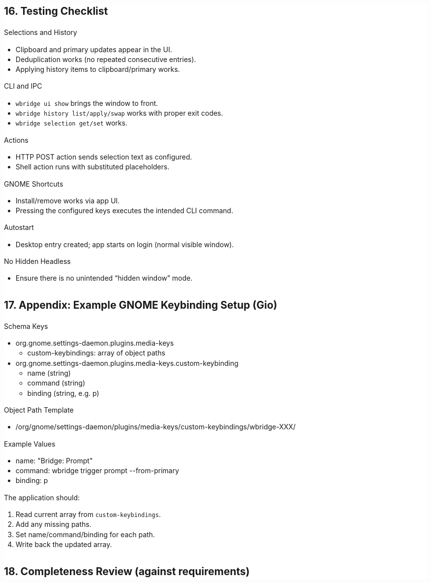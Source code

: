 
## 16. Testing Checklist

Selections and History
- Clipboard and primary updates appear in the UI.
- Deduplication works (no repeated consecutive entries).
- Applying history items to clipboard/primary works.

CLI and IPC
- `wbridge ui show` brings the window to front.
- `wbridge history list/apply/swap` works with proper exit codes.
- `wbridge selection get/set` works.

Actions
- HTTP POST action sends selection text as configured.
- Shell action runs with substituted placeholders.

GNOME Shortcuts
- Install/remove works via app UI.
- Pressing the configured keys executes the intended CLI command.

Autostart
- Desktop entry created; app starts on login (normal visible window).

No Hidden Headless
- Ensure there is no unintended “hidden window” mode.


## 17. Appendix: Example GNOME Keybinding Setup (Gio)

Schema Keys
- org.gnome.settings-daemon.plugins.media-keys
  - custom-keybindings: array of object paths
- org.gnome.settings-daemon.plugins.media-keys.custom-keybinding
  - name (string)
  - command (string)
  - binding (string, e.g. <Ctrl><Alt>p)

Object Path Template
- /org/gnome/settings-daemon/plugins/media-keys/custom-keybindings/wbridge-XXX/

Example Values
- name: "Bridge: Prompt"
- command: wbridge trigger prompt --from-primary
- binding: <Ctrl><Alt>p

The application should:
1) Read current array from `custom-keybindings`.
2) Add any missing paths.
3) Set name/command/binding for each path.
4) Write back the updated array.


## 18. Completeness Review (against requirements)
